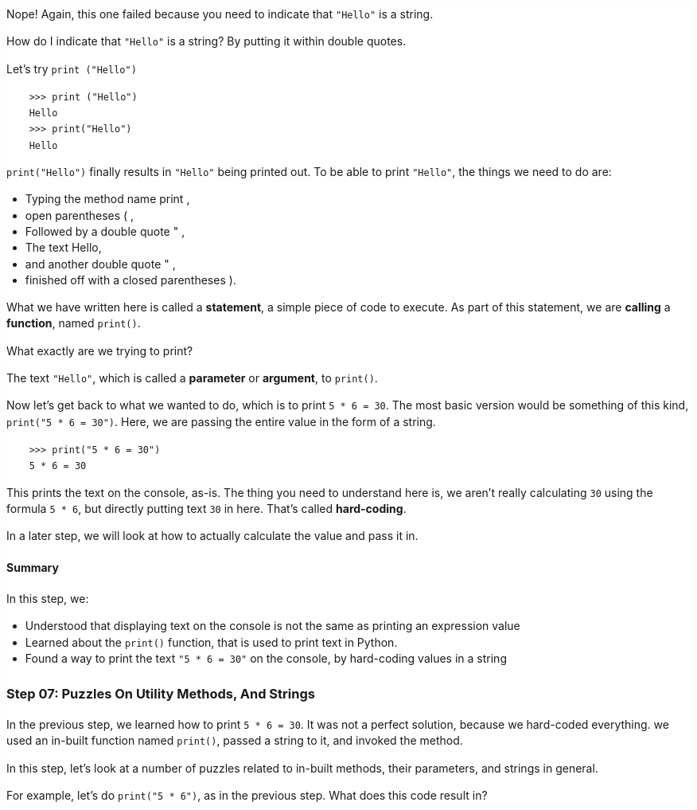 Nope! Again, this one failed because you need to indicate that `"Hello"` is a string.

How do I indicate that `"Hello"` is a string? By putting it within double quotes.

Let’s try `print ("Hello")`

        >>> print ("Hello")
        Hello
        >>> print("Hello")
        Hello

`print("Hello")` finally results in `"Hello"` being printed out. To be able to print `"Hello"`, the things we need to do are:

- Typing the method name print ,
- open parentheses ( ,
- Followed by a double quote " ,
- The text Hello,
- and another double quote " ,
- finished off with a closed parentheses ).

What we have written here is called a **statement**, a simple piece of code to execute. As part of this statement, we are **calling** a **function**, named `print()`.

What exactly are we trying to print?

The text `"Hello"`, which is called a **parameter** or **argument**, to `print()`.

Now let’s get back to what we wanted to do, which is to print `5 * 6 = 30`. The most basic version would be something of this kind, `print("5 * 6 = 30")`. Here, we are passing the entire value in the form of a string.

        >>> print("5 * 6 = 30")
        5 * 6 = 30

This prints the text on the console, as-is. The thing you need to understand here is, we aren’t really calculating `30` using the formula `5 * 6`, but directly putting text `30` in here. That’s called **hard-coding**.

In a later step, we will look at how to actually calculate the value and pass it in.

#### Summary

In this step, we:

- Understood that displaying text on the console is not the same as printing an expression value
- Learned about the `print()` function, that is used to print text in Python.
- Found a way to print the text `"5 * 6 = 30"` on the console, by hard-coding values in a string

### Step 07: Puzzles On Utility Methods, And Strings

In the previous step, we learned how to print `5 * 6 = 30`. It was not a perfect solution, because we hard-coded everything. we used an in-built function named `print()`, passed a string to it, and invoked the method.

In this step, let’s look at a number of puzzles related to in-built methods, their parameters, and strings in general.

For example, let’s do `print("5 * 6")`, as in the previous step. What does this code result in?

